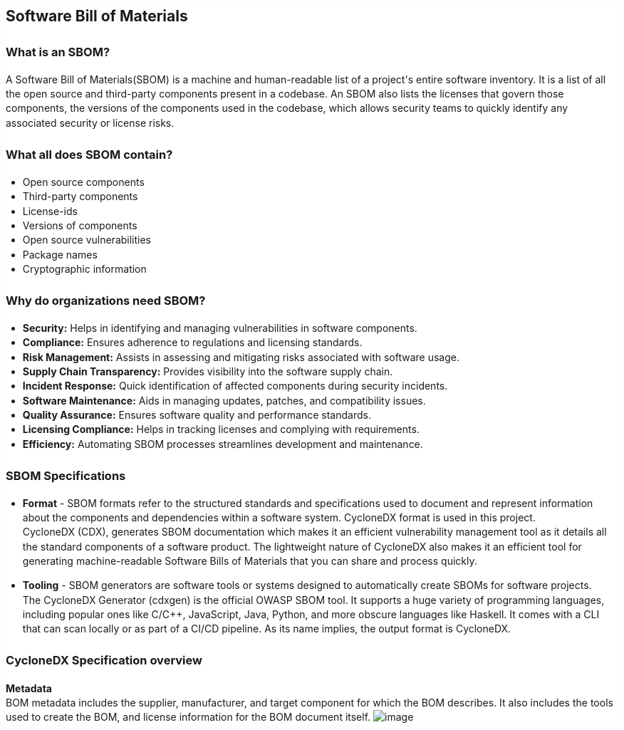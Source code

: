## Software Bill of Materials 

### What is an SBOM? 
A Software Bill of Materials(SBOM) is a machine and human-readable list of a project's entire software inventory. It is a list of all the open source and third-party components present in a codebase. An SBOM also lists the licenses that govern those components, the versions of the components used in the codebase, which allows security teams to quickly identify any associated security or license risks.

### What all does SBOM contain?
- Open source components
- Third-party components
- License-ids
- Versions of components 
- Open source vulnerabilities 
- Package names
- Cryptographic information 

### Why do organizations need SBOM?
- **Security:** Helps in identifying and managing vulnerabilities in software components.
- **Compliance:** Ensures adherence to regulations and licensing standards.
- **Risk Management:** Assists in assessing and mitigating risks associated with software usage.
- **Supply Chain Transparency:** Provides visibility into the software supply chain.
- **Incident Response:** Quick identification of affected components during security incidents.
- **Software Maintenance:** Aids in managing updates, patches, and compatibility issues.
- **Quality Assurance:** Ensures software quality and performance standards.
- **Licensing Compliance:** Helps in tracking licenses and complying with requirements.
- **Efficiency:** Automating SBOM processes streamlines development and maintenance.

### SBOM Specifications 
- **Format** - SBOM formats refer to the structured standards and specifications used to document and represent information about the components and dependencies within a software system. CycloneDX format is used in this project.<br>
 CycloneDX (CDX), generates SBOM documentation which makes it an efficient vulnerability management tool as it details all the standard components of a software product. The lightweight nature of CycloneDX also makes it an efficient tool for generating machine-readable Software Bills of Materials that you can share and process quickly.

- **Tooling** - SBOM generators are software tools or systems designed to automatically create SBOMs for software projects.<br>
The CycloneDX Generator (cdxgen) is the official OWASP SBOM tool. It supports a huge variety of programming languages, including popular ones like C/C++, JavaScript, Java, Python, and more obscure languages like Haskell. It comes with a CLI that can scan locally or as part of a CI/CD pipeline. As its name implies, the output format is CycloneDX. 

### CycloneDX Specification overview 

**Metadata**<br>
BOM metadata includes the supplier, manufacturer, and target component for which the BOM describes. It also includes the tools used to create the BOM, and license information for the BOM document itself. 
![image](https://github.com/user-attachments/assets/362fae35-2f1e-4762-afa9-48a776ae734f)
